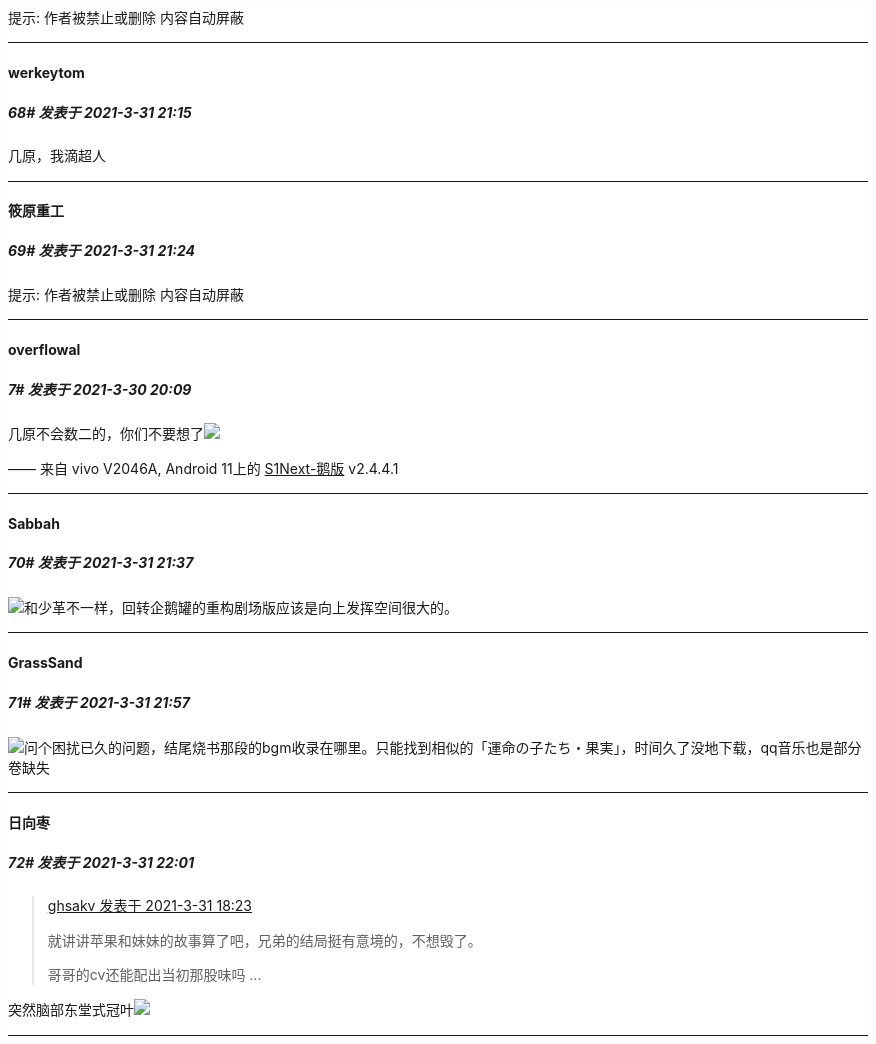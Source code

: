 提示: 作者被禁止或删除 内容自动屏蔽

*****

####  werkeytom  
##### 68#       发表于 2021-3-31 21:15

几原，我滴超人

*****

####  筱原重工  
##### 69#       发表于 2021-3-31 21:24

提示: 作者被禁止或删除 内容自动屏蔽

*****

####  overflowal  
##### 7#       发表于 2021-3-30 20:09

几原不会数二的，你们不要想了<img src="https://static.saraba1st.com/image/smiley/face2017/037.png" referrerpolicy="no-referrer">

—— 来自 vivo V2046A, Android 11上的 [S1Next-鹅版](https://github.com/ykrank/S1-Next/releases) v2.4.4.1

*****

####  Sabbah  
##### 70#       发表于 2021-3-31 21:37

<img src="https://static.saraba1st.com/image/smiley/face2017/037.png" referrerpolicy="no-referrer">和少革不一样，回转企鹅罐的重构剧场版应该是向上发挥空间很大的。

*****

####  GrassSand  
##### 71#       发表于 2021-3-31 21:57

<img src="https://static.saraba1st.com/image/smiley/face2017/007.png" referrerpolicy="no-referrer">问个困扰已久的问题，结尾烧书那段的bgm收录在哪里。只能找到相似的「運命の子たち・果実」，时间久了没地下载，qq音乐也是部分卷缺失

*****

####  日向枣  
##### 72#       发表于 2021-3-31 22:01

<blockquote><a href="httphttps://bbs.saraba1st.com/2b/forum.php?mod=redirect&amp;goto=findpost&amp;pid=50791821&amp;ptid=1995835" target="_blank">ghsakv 发表于 2021-3-31 18:23</a>

就讲讲苹果和妹妹的故事算了吧，兄弟的结局挺有意境的，不想毁了。

哥哥的cv还能配出当初那股味吗 ...</blockquote>
突然脑部东堂式冠叶<img src="https://static.saraba1st.com/image/smiley/face2017/053.png" referrerpolicy="no-referrer">

*****
